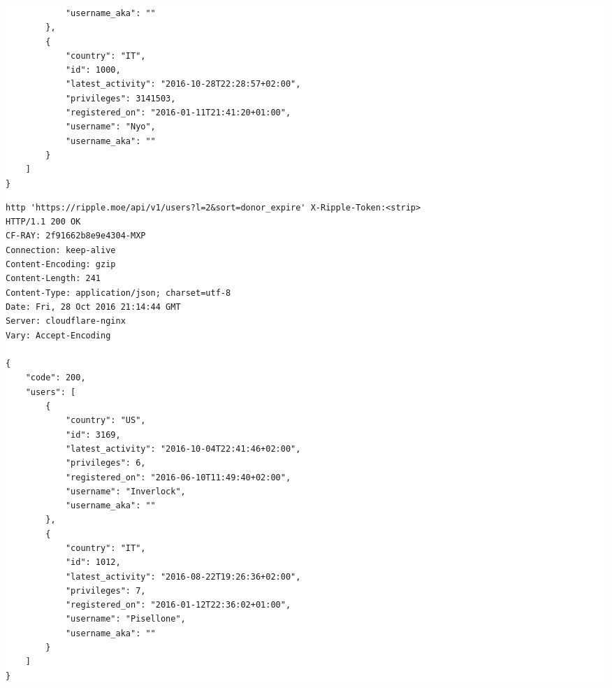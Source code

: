 ```http
            "username_aka": ""
        },
        {
            "country": "IT",
            "id": 1000,
            "latest_activity": "2016-10-28T22:28:57+02:00",
            "privileges": 3141503,
            "registered_on": "2016-01-11T21:41:20+01:00",
            "username": "Nyo",
            "username_aka": ""
        }
    ]
}
```

```http
http 'https://ripple.moe/api/v1/users?l=2&sort=donor_expire' X-Ripple-Token:<strip> 
HTTP/1.1 200 OK
CF-RAY: 2f91662b8e9e4304-MXP
Connection: keep-alive
Content-Encoding: gzip
Content-Length: 241
Content-Type: application/json; charset=utf-8
Date: Fri, 28 Oct 2016 21:14:44 GMT
Server: cloudflare-nginx
Vary: Accept-Encoding

{
    "code": 200,
    "users": [
        {
            "country": "US",
            "id": 3169,
            "latest_activity": "2016-10-04T22:41:46+02:00",
            "privileges": 6,
            "registered_on": "2016-06-10T11:49:40+02:00",
            "username": "Inverlock",
            "username_aka": ""
        },
        {
            "country": "IT",
            "id": 1012,
            "latest_activity": "2016-08-22T19:26:36+02:00",
            "privileges": 7,
            "registered_on": "2016-01-12T22:36:02+01:00",
            "username": "Pisellone",
            "username_aka": ""
        }
    ]
}
```
